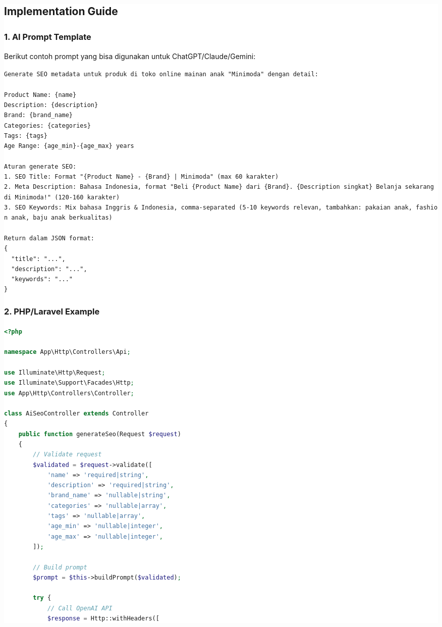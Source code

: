
## Implementation Guide

### 1. AI Prompt Template

Berikut contoh prompt yang bisa digunakan untuk ChatGPT/Claude/Gemini:

```text
Generate SEO metadata untuk produk di toko online mainan anak "Minimoda" dengan detail:

Product Name: {name}
Description: {description}
Brand: {brand_name}
Categories: {categories}
Tags: {tags}
Age Range: {age_min}-{age_max} years

Aturan generate SEO:
1. SEO Title: Format "{Product Name} - {Brand} | Minimoda" (max 60 karakter)
2. Meta Description: Bahasa Indonesia, format "Beli {Product Name} dari {Brand}. {Description singkat} Belanja sekarang di Minimoda!" (120-160 karakter)
3. SEO Keywords: Mix bahasa Inggris & Indonesia, comma-separated (5-10 keywords relevan, tambahkan: pakaian anak, fashion anak, baju anak berkualitas)

Return dalam JSON format:
{
  "title": "...",
  "description": "...",
  "keywords": "..."
}
```

### 2. PHP/Laravel Example

```php
<?php

namespace App\Http\Controllers\Api;

use Illuminate\Http\Request;
use Illuminate\Support\Facades\Http;
use App\Http\Controllers\Controller;

class AiSeoController extends Controller
{
    public function generateSeo(Request $request)
    {
        // Validate request
        $validated = $request->validate([
            'name' => 'required|string',
            'description' => 'required|string',
            'brand_name' => 'nullable|string',
            'categories' => 'nullable|array',
            'tags' => 'nullable|array',
            'age_min' => 'nullable|integer',
            'age_max' => 'nullable|integer',
        ]);

        // Build prompt
        $prompt = $this->buildPrompt($validated);

        try {
            // Call OpenAI API
            $response = Http::withHeaders([
```